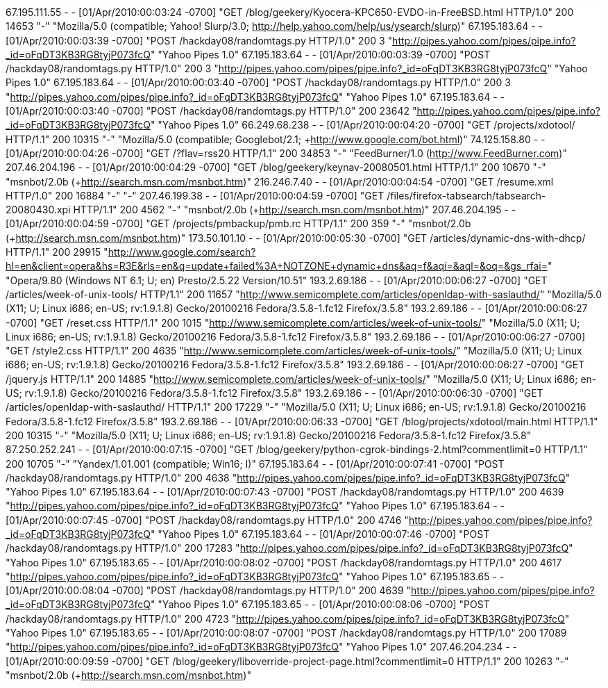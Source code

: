 67.195.111.55 - - [01/Apr/2010:00:03:24 -0700] "GET /blog/geekery/Kyocera-KPC650-EVDO-in-FreeBSD.html HTTP/1.0" 200 14653 "-" "Mozilla/5.0 (compatible; Yahoo! Slurp/3.0; http://help.yahoo.com/help/us/ysearch/slurp)"
67.195.183.64 - - [01/Apr/2010:00:03:39 -0700] "POST /hackday08/randomtags.py HTTP/1.0" 200 3 "http://pipes.yahoo.com/pipes/pipe.info?_id=oFqDT3KB3RG8tyjP073fcQ" "Yahoo Pipes 1.0"
67.195.183.64 - - [01/Apr/2010:00:03:39 -0700] "POST /hackday08/randomtags.py HTTP/1.0" 200 3 "http://pipes.yahoo.com/pipes/pipe.info?_id=oFqDT3KB3RG8tyjP073fcQ" "Yahoo Pipes 1.0"
67.195.183.64 - - [01/Apr/2010:00:03:40 -0700] "POST /hackday08/randomtags.py HTTP/1.0" 200 3 "http://pipes.yahoo.com/pipes/pipe.info?_id=oFqDT3KB3RG8tyjP073fcQ" "Yahoo Pipes 1.0"
67.195.183.64 - - [01/Apr/2010:00:03:40 -0700] "POST /hackday08/randomtags.py HTTP/1.0" 200 23642 "http://pipes.yahoo.com/pipes/pipe.info?_id=oFqDT3KB3RG8tyjP073fcQ" "Yahoo Pipes 1.0"
66.249.68.238 - - [01/Apr/2010:00:04:20 -0700] "GET /projects/xdotool/ HTTP/1.1" 200 10315 "-" "Mozilla/5.0 (compatible; Googlebot/2.1; +http://www.google.com/bot.html)"
74.125.158.80 - - [01/Apr/2010:00:04:26 -0700] "GET /?flav=rss20 HTTP/1.1" 200 34853 "-" "FeedBurner/1.0 (http://www.FeedBurner.com)"
207.46.204.196 - - [01/Apr/2010:00:04:29 -0700] "GET /blog/geekery/keynav-20080501.html HTTP/1.1" 200 10670 "-" "msnbot/2.0b (+http://search.msn.com/msnbot.htm)"
216.246.7.40 - - [01/Apr/2010:00:04:54 -0700] "GET /resume.xml HTTP/1.0" 200 16884 "-" "-"
207.46.199.38 - - [01/Apr/2010:00:04:59 -0700] "GET /files/firefox-tabsearch/tabsearch-20080430.xpi HTTP/1.1" 200 4562 "-" "msnbot/2.0b (+http://search.msn.com/msnbot.htm)"
207.46.204.195 - - [01/Apr/2010:00:04:59 -0700] "GET /projects/pmbackup/pmb.rc HTTP/1.1" 200 359 "-" "msnbot/2.0b (+http://search.msn.com/msnbot.htm)"
173.50.101.10 - - [01/Apr/2010:00:05:30 -0700] "GET /articles/dynamic-dns-with-dhcp/ HTTP/1.1" 200 29915 "http://www.google.com/search?hl=en&client=opera&hs=R3E&rls=en&q=update+failed%3A+NOTZONE+dynamic+dns&aq=f&aqi=&aql=&oq=&gs_rfai=" "Opera/9.80 (Windows NT 6.1; U; en) Presto/2.5.22 Version/10.51"
193.2.69.186 - - [01/Apr/2010:00:06:27 -0700] "GET /articles/week-of-unix-tools/ HTTP/1.1" 200 11657 "http://www.semicomplete.com/articles/openldap-with-saslauthd/" "Mozilla/5.0 (X11; U; Linux i686; en-US; rv:1.9.1.8) Gecko/20100216 Fedora/3.5.8-1.fc12 Firefox/3.5.8"
193.2.69.186 - - [01/Apr/2010:00:06:27 -0700] "GET /reset.css HTTP/1.1" 200 1015 "http://www.semicomplete.com/articles/week-of-unix-tools/" "Mozilla/5.0 (X11; U; Linux i686; en-US; rv:1.9.1.8) Gecko/20100216 Fedora/3.5.8-1.fc12 Firefox/3.5.8"
193.2.69.186 - - [01/Apr/2010:00:06:27 -0700] "GET /style2.css HTTP/1.1" 200 4635 "http://www.semicomplete.com/articles/week-of-unix-tools/" "Mozilla/5.0 (X11; U; Linux i686; en-US; rv:1.9.1.8) Gecko/20100216 Fedora/3.5.8-1.fc12 Firefox/3.5.8"
193.2.69.186 - - [01/Apr/2010:00:06:27 -0700] "GET /jquery.js HTTP/1.1" 200 14885 "http://www.semicomplete.com/articles/week-of-unix-tools/" "Mozilla/5.0 (X11; U; Linux i686; en-US; rv:1.9.1.8) Gecko/20100216 Fedora/3.5.8-1.fc12 Firefox/3.5.8"
193.2.69.186 - - [01/Apr/2010:00:06:30 -0700] "GET /articles/openldap-with-saslauthd/ HTTP/1.1" 200 17229 "-" "Mozilla/5.0 (X11; U; Linux i686; en-US; rv:1.9.1.8) Gecko/20100216 Fedora/3.5.8-1.fc12 Firefox/3.5.8"
193.2.69.186 - - [01/Apr/2010:00:06:33 -0700] "GET /blog/projects/xdotool/main.html HTTP/1.1" 200 10315 "-" "Mozilla/5.0 (X11; U; Linux i686; en-US; rv:1.9.1.8) Gecko/20100216 Fedora/3.5.8-1.fc12 Firefox/3.5.8"
87.250.252.241 - - [01/Apr/2010:00:07:15 -0700] "GET /blog/geekery/python-cgrok-bindings-2.html?commentlimit=0 HTTP/1.1" 200 10705 "-" "Yandex/1.01.001 (compatible; Win16; I)"
67.195.183.64 - - [01/Apr/2010:00:07:41 -0700] "POST /hackday08/randomtags.py HTTP/1.0" 200 4638 "http://pipes.yahoo.com/pipes/pipe.info?_id=oFqDT3KB3RG8tyjP073fcQ" "Yahoo Pipes 1.0"
67.195.183.64 - - [01/Apr/2010:00:07:43 -0700] "POST /hackday08/randomtags.py HTTP/1.0" 200 4639 "http://pipes.yahoo.com/pipes/pipe.info?_id=oFqDT3KB3RG8tyjP073fcQ" "Yahoo Pipes 1.0"
67.195.183.64 - - [01/Apr/2010:00:07:45 -0700] "POST /hackday08/randomtags.py HTTP/1.0" 200 4746 "http://pipes.yahoo.com/pipes/pipe.info?_id=oFqDT3KB3RG8tyjP073fcQ" "Yahoo Pipes 1.0"
67.195.183.64 - - [01/Apr/2010:00:07:46 -0700] "POST /hackday08/randomtags.py HTTP/1.0" 200 17283 "http://pipes.yahoo.com/pipes/pipe.info?_id=oFqDT3KB3RG8tyjP073fcQ" "Yahoo Pipes 1.0"
67.195.183.65 - - [01/Apr/2010:00:08:02 -0700] "POST /hackday08/randomtags.py HTTP/1.0" 200 4617 "http://pipes.yahoo.com/pipes/pipe.info?_id=oFqDT3KB3RG8tyjP073fcQ" "Yahoo Pipes 1.0"
67.195.183.65 - - [01/Apr/2010:00:08:04 -0700] "POST /hackday08/randomtags.py HTTP/1.0" 200 4639 "http://pipes.yahoo.com/pipes/pipe.info?_id=oFqDT3KB3RG8tyjP073fcQ" "Yahoo Pipes 1.0"
67.195.183.65 - - [01/Apr/2010:00:08:06 -0700] "POST /hackday08/randomtags.py HTTP/1.0" 200 4723 "http://pipes.yahoo.com/pipes/pipe.info?_id=oFqDT3KB3RG8tyjP073fcQ" "Yahoo Pipes 1.0"
67.195.183.65 - - [01/Apr/2010:00:08:07 -0700] "POST /hackday08/randomtags.py HTTP/1.0" 200 17089 "http://pipes.yahoo.com/pipes/pipe.info?_id=oFqDT3KB3RG8tyjP073fcQ" "Yahoo Pipes 1.0"
207.46.204.234 - - [01/Apr/2010:00:09:59 -0700] "GET /blog/geekery/liboverride-project-page.html?commentlimit=0 HTTP/1.1" 200 10263 "-" "msnbot/2.0b (+http://search.msn.com/msnbot.htm)"